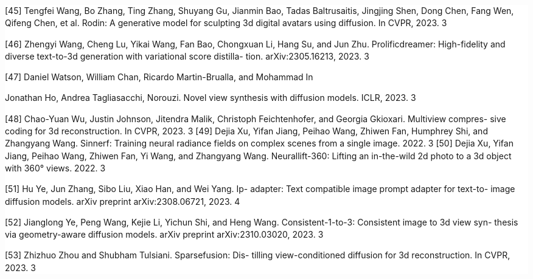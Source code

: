 [45] Tengfei Wang, Bo Zhang, Ting Zhang, Shuyang Gu, Jianmin
Bao, Tadas Baltrusaitis, Jingjing Shen, Dong Chen, Fang
Wen, Qifeng Chen, et al. Rodin: A generative model for
sculpting 3d digital avatars using diffusion. In CVPR, 2023.
3

[46] Zhengyi Wang, Cheng Lu, Yikai Wang, Fan Bao, Chongxuan
Li, Hang Su, and Jun Zhu. Prolificdreamer: High-fidelity and
diverse text-to-3d generation with variational score distilla-
tion. arXiv:2305.16213, 2023. 3

[47] Daniel Watson, William Chan, Ricardo Martin-Brualla,
and Mohammad
In

Jonathan Ho, Andrea Tagliasacchi,
Norouzi. Novel view synthesis with diffusion models.
ICLR, 2023. 3

[48] Chao-Yuan Wu, Justin Johnson, Jitendra Malik, Christoph
Feichtenhofer, and Georgia Gkioxari. Multiview compres-
sive coding for 3d reconstruction. In CVPR, 2023. 3
[49] Dejia Xu, Yifan Jiang, Peihao Wang, Zhiwen Fan, Humphrey
Shi, and Zhangyang Wang. Sinnerf: Training neural radiance
fields on complex scenes from a single image. 2022. 3
[50] Dejia Xu, Yifan Jiang, Peihao Wang, Zhiwen Fan, Yi Wang,
and Zhangyang Wang. Neurallift-360: Lifting an in-the-wild
2d photo to a 3d object with 360° views. 2022. 3

[51] Hu Ye, Jun Zhang, Sibo Liu, Xiao Han, and Wei Yang. Ip-
adapter: Text compatible image prompt adapter for text-to-
image diffusion models. arXiv preprint arXiv:2308.06721,
2023. 4

[52] Jianglong Ye, Peng Wang, Kejie Li, Yichun Shi, and Heng
Wang. Consistent-1-to-3: Consistent image to 3d view syn-
thesis via geometry-aware diffusion models. arXiv preprint
arXiv:2310.03020, 2023. 3

[53] Zhizhuo Zhou and Shubham Tulsiani. Sparsefusion: Dis-
tilling view-conditioned diffusion for 3d reconstruction. In
CVPR, 2023. 3


